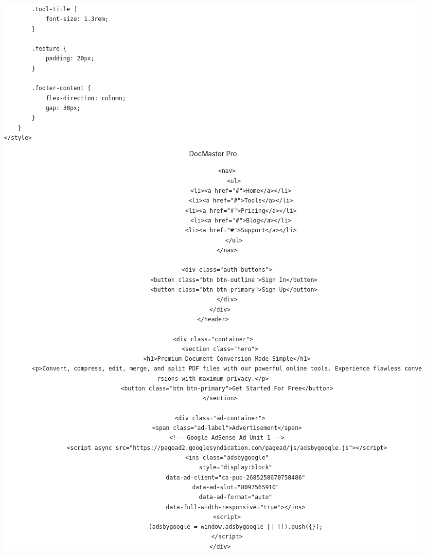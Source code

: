             .tool-title {
                font-size: 1.3rem;
            }
            
            .feature {
                padding: 20px;
            }
            
            .footer-content {
                flex-direction: column;
                gap: 30px;
            }
        }
    </style>
</head>
<body>
    <header>
        <div class="container header-content">
            <div class="logo">
                <i class="fas fa-file-contract logo-icon"></i>
                <span>DocMaster Pro</span>
            </div>
            
            <nav>
                <ul>
                    <li><a href="#">Home</a></li>
                    <li><a href="#">Tools</a></li>
                    <li><a href="#">Pricing</a></li>
                    <li><a href="#">Blog</a></li>
                    <li><a href="#">Support</a></li>
                </ul>
            </nav>
            
            <div class="auth-buttons">
                <button class="btn btn-outline">Sign In</button>
                <button class="btn btn-primary">Sign Up</button>
            </div>
        </div>
    </header>
    
    <div class="container">
        <section class="hero">
            <h1>Premium Document Conversion Made Simple</h1>
            <p>Convert, compress, edit, merge, and split PDF files with our powerful online tools. Experience flawless conversions with maximum privacy.</p>
            <button class="btn btn-primary">Get Started For Free</button>
        </section>
        
        <div class="ad-container">
            <span class="ad-label">Advertisement</span>
            <!-- Google AdSense Ad Unit 1 -->
            <script async src="https://pagead2.googlesyndication.com/pagead/js/adsbygoogle.js"></script>
            <ins class="adsbygoogle"
                 style="display:block"
                 data-ad-client="ca-pub-2685258670758486"
                 data-ad-slot="8097565910"
                 data-ad-format="auto"
                 data-full-width-responsive="true"></ins>
            <script>
                 (adsbygoogle = window.adsbygoogle || []).push({});
            </script>
        </div>
        